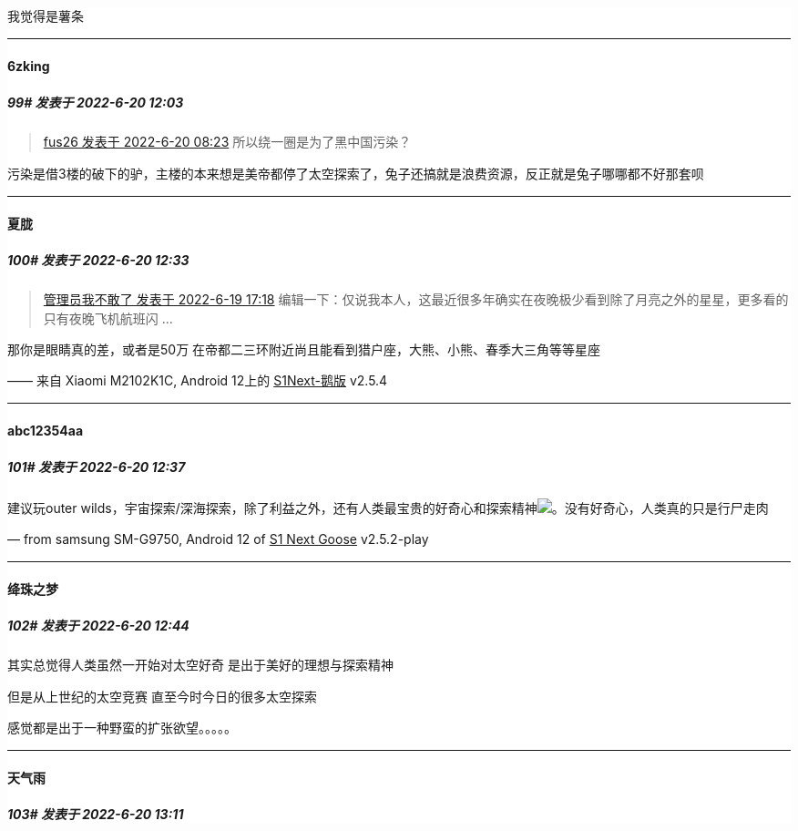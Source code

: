 我觉得是薯条

*****

####  6zking  
##### 99#       发表于 2022-6-20 12:03

<blockquote><a href="httphttps://bbs.saraba1st.com/2b/forum.php?mod=redirect&amp;goto=findpost&amp;pid=56335249&amp;ptid=2076710" target="_blank">fus26 发表于 2022-6-20 08:23</a>
所以绕一圈是为了黑中国污染？</blockquote>
污染是借3楼的破下的驴，主楼的本来想是美帝都停了太空探索了，兔子还搞就是浪费资源，反正就是兔子哪哪都不好那套呗



*****

####  夏胧  
##### 100#       发表于 2022-6-20 12:33

<blockquote><a href="httphttps://bbs.saraba1st.com/2b/forum.php?mod=redirect&amp;goto=findpost&amp;pid=56329020&amp;ptid=2076710" target="_blank">管理员我不敢了 发表于 2022-6-19 17:18</a>
编辑一下：仅说我本人，这最近很多年确实在夜晚极少看到除了月亮之外的星星，更多看的只有夜晚飞机航班闪 ...</blockquote>
那你是眼睛真的差，或者是50万
在帝都二三环附近尚且能看到猎户座，大熊、小熊、春季大三角等等星座

—— 来自 Xiaomi M2102K1C, Android 12上的 [S1Next-鹅版](https://github.com/ykrank/S1-Next/releases) v2.5.4



*****

####  abc12354aa  
##### 101#       发表于 2022-6-20 12:37

建议玩outer wilds，宇宙探索/深海探索，除了利益之外，还有人类最宝贵的好奇心和探索精神<img src="https://static.saraba1st.com/image/smiley/face2017/034.png" referrerpolicy="no-referrer">。没有好奇心，人类真的只是行尸走肉

— from samsung SM-G9750, Android 12 of [S1 Next Goose](https://pan.baidu.com/s/1mi43uRm) v2.5.2-play



*****

####  绛珠之梦  
##### 102#       发表于 2022-6-20 12:44

其实总觉得人类虽然一开始对太空好奇 是出于美好的理想与探索精神

但是从上世纪的太空竞赛 直至今时今日的很多太空探索

感觉都是出于一种野蛮的扩张欲望。。。。。



*****

####  天气雨  
##### 103#       发表于 2022-6-20 13:11
